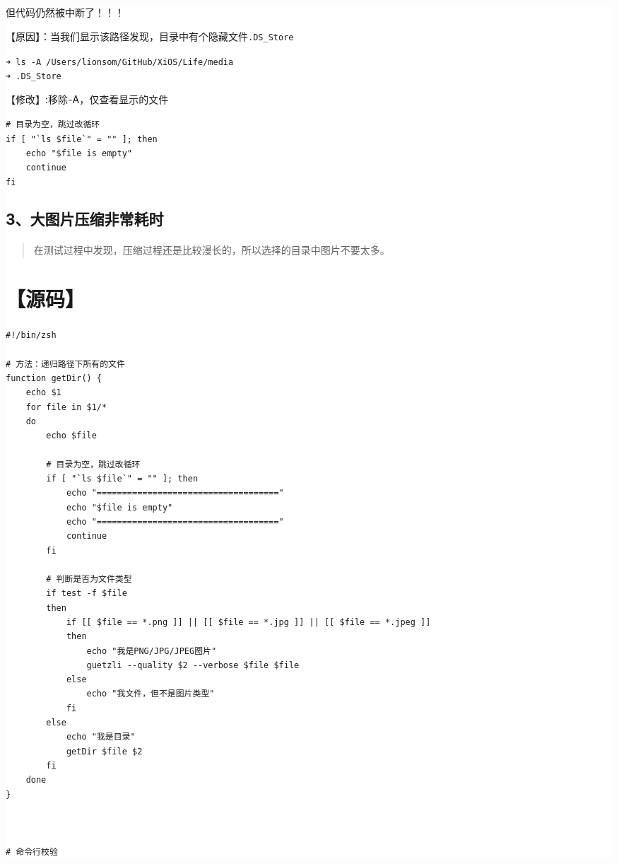 但代码仍然被中断了！！！

【原因】：当我们显示该路径发现，目录中有个隐藏文件`.DS_Store`

```
➜ ls -A /Users/lionsom/GitHub/XiOS/Life/media
➜ .DS_Store
```

【修改】:移除-A，仅查看显示的文件

```
# 目录为空，跳过改循环
if [ "`ls $file`" = "" ]; then
    echo "$file is empty"
    continue
fi
```



## 3、大图片压缩非常耗时

> 在测试过程中发现，压缩过程还是比较漫长的，所以选择的目录中图片不要太多。



# 【源码】

```
#!/bin/zsh

# 方法：递归路径下所有的文件
function getDir() {
	echo $1
	for file in $1/* 
	do
		echo $file
        
        # 目录为空，跳过改循环
        if [ "`ls $file`" = "" ]; then
            echo "===================================="
            echo "$file is empty"
            echo "===================================="
            continue
        fi
  
        # 判断是否为文件类型
		if test -f $file 
		then
			if [[ $file == *.png ]] || [[ $file == *.jpg ]] || [[ $file == *.jpeg ]]
			then
				echo "我是PNG/JPG/JPEG图片"
				guetzli --quality $2 --verbose $file $file
            else 
				echo "我文件，但不是图片类型"
			fi
		else
			echo "我是目录"
			getDir $file $2
		fi
	done
}



# 命令行校验
```